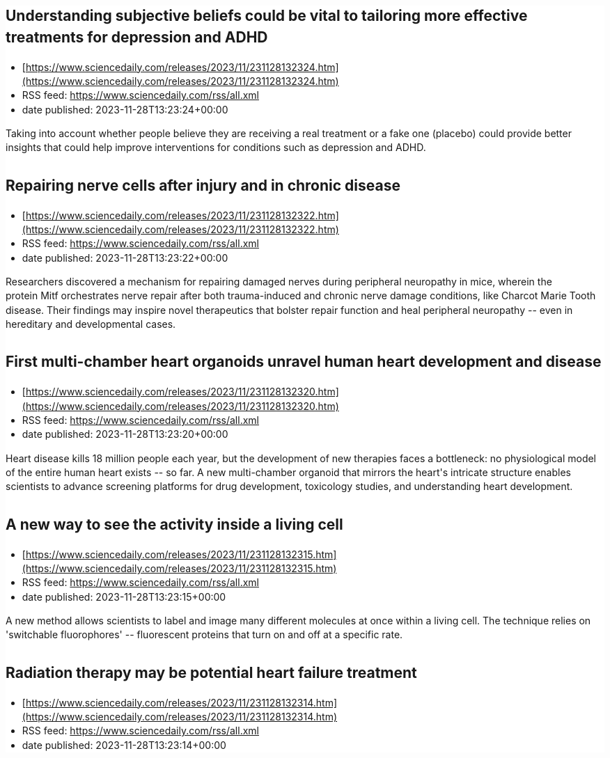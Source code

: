 ## Understanding subjective beliefs could be vital to tailoring more effective treatments for depression and ADHD
 - [https://www.sciencedaily.com/releases/2023/11/231128132324.htm](https://www.sciencedaily.com/releases/2023/11/231128132324.htm)
 - RSS feed: https://www.sciencedaily.com/rss/all.xml
 - date published: 2023-11-28T13:23:24+00:00

Taking into account whether people believe they are receiving a real treatment or a fake one (placebo) could provide better insights that could help improve interventions for conditions such as depression and ADHD.

## Repairing nerve cells after injury and in chronic disease
 - [https://www.sciencedaily.com/releases/2023/11/231128132322.htm](https://www.sciencedaily.com/releases/2023/11/231128132322.htm)
 - RSS feed: https://www.sciencedaily.com/rss/all.xml
 - date published: 2023-11-28T13:23:22+00:00

Researchers discovered a mechanism for repairing damaged nerves during peripheral neuropathy in mice, wherein the protein Mitf orchestrates nerve repair after both trauma-induced and chronic nerve damage conditions, like Charcot Marie Tooth disease. Their findings may inspire novel therapeutics that bolster repair function and heal peripheral neuropathy -- even in hereditary and developmental cases.

## First multi-chamber heart organoids unravel human heart development and disease
 - [https://www.sciencedaily.com/releases/2023/11/231128132320.htm](https://www.sciencedaily.com/releases/2023/11/231128132320.htm)
 - RSS feed: https://www.sciencedaily.com/rss/all.xml
 - date published: 2023-11-28T13:23:20+00:00

Heart disease kills 18 million people each year, but the development of new therapies faces a bottleneck: no physiological model of the entire human heart exists -- so far. A new multi-chamber organoid that mirrors the heart's intricate structure enables scientists to advance screening platforms for drug development, toxicology studies, and understanding heart development.

## A new way to see the activity inside a living cell
 - [https://www.sciencedaily.com/releases/2023/11/231128132315.htm](https://www.sciencedaily.com/releases/2023/11/231128132315.htm)
 - RSS feed: https://www.sciencedaily.com/rss/all.xml
 - date published: 2023-11-28T13:23:15+00:00

A new method allows scientists to label and image many different molecules at once within a living cell. The technique relies on 'switchable fluorophores' -- fluorescent proteins that turn on and off at a specific rate.

## Radiation therapy may be potential heart failure treatment
 - [https://www.sciencedaily.com/releases/2023/11/231128132314.htm](https://www.sciencedaily.com/releases/2023/11/231128132314.htm)
 - RSS feed: https://www.sciencedaily.com/rss/all.xml
 - date published: 2023-11-28T13:23:14+00:00
